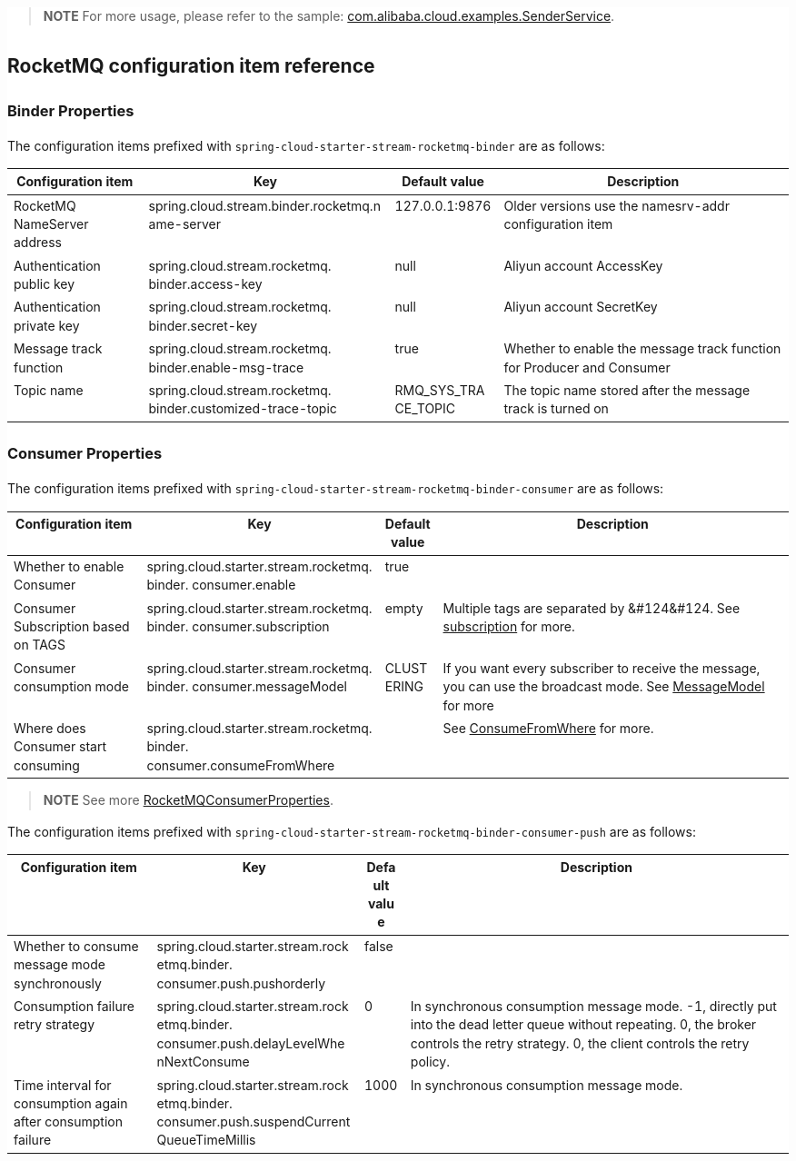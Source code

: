 > **NOTE** For more usage, please refer to the sample: [com.alibaba.cloud.examples.SenderService](https://github.com/alibaba/spring-cloud-alibaba/blob/rocketmq/spring-cloud-alibaba-examples/rocketmq-example/rocketmq-produce-example/src/main/java/com/alibaba/cloud/examples/SenderService.java).

## RocketMQ configuration item reference

### Binder Properties

The configuration items prefixed with `spring-cloud-starter-stream-rocketmq-binder` are as follows:

Configuration item|Key|Default value|Description 
----|----|-----|-----  
| RocketMQ NameServer address| spring.cloud.stream.binder.rocketmq.name-server | 127.0.0.1:9876 | Older versions use the namesrv-addr configuration item |
| Authentication public key | spring.cloud.stream.rocketmq.  binder.access-key | null | Aliyun account AccessKey |
| Authentication private key | spring.cloud.stream.rocketmq.  binder.secret-key | null | Aliyun account SecretKey |
| Message track function |spring.cloud.stream.rocketmq.  binder.enable-msg-trace | true | Whether to enable the message track function for Producer and Consumer |
| Topic name | spring.cloud.stream.rocketmq.  binder.customized-trace-topic | RMQ_SYS_TRACE_TOPIC | The topic name stored after the message track is turned on |

### Consumer Properties

 The configuration items prefixed with `spring-cloud-starter-stream-rocketmq-binder-consumer` are as follows:

Configuration item|Key|Default value|Description  
----|----|-----|-----  
|Whether to enable Consumer|spring.cloud.starter.stream.rocketmq.binder.  consumer.enable| true| |
|Consumer Subscription based on TAGS|spring.cloud.starter.stream.rocketmq.binder.  consumer.subscription|empty|Multiple tags are separated by &#124&#124. See [subscription](https://github.com/apache/rocketmq/blob/4.9.x/common/src/main/java/org/apache/rocketmq/common/consumer/subscription.java) for more.|
|Consumer consumption mode|spring.cloud.starter.stream.rocketmq.binder.  consumer.messageModel|CLUSTERING|If you want every subscriber to receive the message, you can use the broadcast mode. See [MessageModel](https://github.com/apache/rocketmq/blob/4.9.x/common/src/main/java/org/apache/rocketmq/common/protocol/heartbeat/MessageModel.java) for more|
|Where does Consumer start consuming|spring.cloud.starter.stream.rocketmq.binder.  consumer.consumeFromWhere| | See [ConsumeFromWhere](https://github.com/apache/rocketmq/blob/4.9.x/common/src/main/java/org/apache/rocketmq/common/consumer/ConsumeFromWhere.java) for more.|

> **NOTE**   See more [RocketMQConsumerProperties](https://github.com/alibaba/spring-cloud-alibaba/blob/rocketmq/spring-cloud-alibaba-starters/spring-cloud-starter-stream-rocketmq/src/main/java/com/alibaba/cloud/stream/binder/rocketmq/properties/RocketMQConsumerProperties.java).


The configuration items prefixed with `spring-cloud-starter-stream-rocketmq-binder-consumer-push` are as follows:

Configuration item|Key|Default value|Description 
--------------|----|--------------|-----  
Whether to consume message mode synchronously|spring.cloud.starter.stream.rocketmq.binder.  consumer.push.pushorderly |false|
Consumption failure retry strategy|spring.cloud.starter.stream.rocketmq.binder.  consumer.push.delayLevelWhenNextConsume|0|In synchronous consumption message mode. -1, directly put into the dead letter queue without repeating. 0, the broker controls the retry strategy. 0, the client controls the retry policy.
Time interval for consumption again after consumption failure|spring.cloud.starter.stream.rocketmq.binder.  consumer.push.suspendCurrentQueueTimeMillis|1000|In synchronous consumption message mode.
